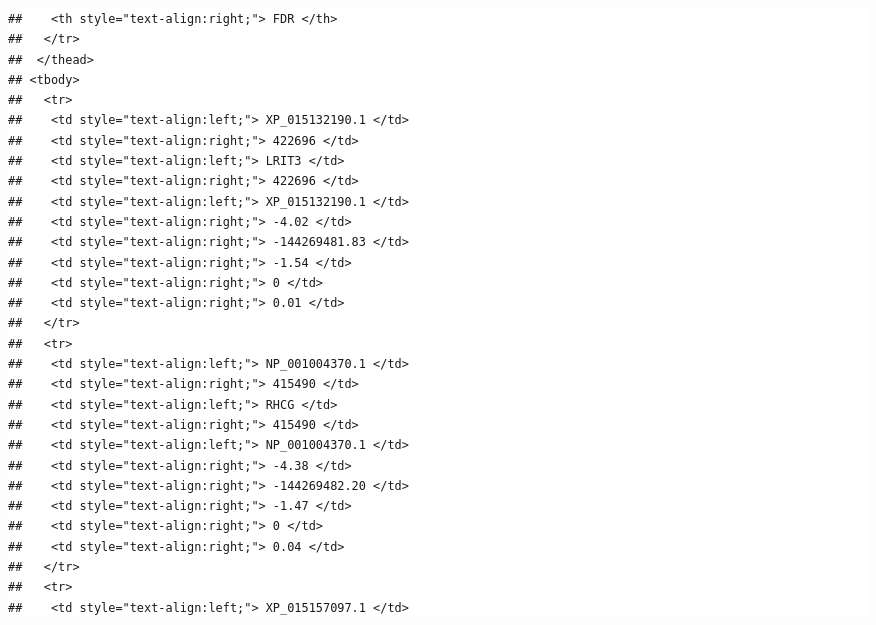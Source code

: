    ##    <th style="text-align:right;"> FDR </th>
    ##   </tr>
    ##  </thead>
    ## <tbody>
    ##   <tr>
    ##    <td style="text-align:left;"> XP_015132190.1 </td>
    ##    <td style="text-align:right;"> 422696 </td>
    ##    <td style="text-align:left;"> LRIT3 </td>
    ##    <td style="text-align:right;"> 422696 </td>
    ##    <td style="text-align:left;"> XP_015132190.1 </td>
    ##    <td style="text-align:right;"> -4.02 </td>
    ##    <td style="text-align:right;"> -144269481.83 </td>
    ##    <td style="text-align:right;"> -1.54 </td>
    ##    <td style="text-align:right;"> 0 </td>
    ##    <td style="text-align:right;"> 0.01 </td>
    ##   </tr>
    ##   <tr>
    ##    <td style="text-align:left;"> NP_001004370.1 </td>
    ##    <td style="text-align:right;"> 415490 </td>
    ##    <td style="text-align:left;"> RHCG </td>
    ##    <td style="text-align:right;"> 415490 </td>
    ##    <td style="text-align:left;"> NP_001004370.1 </td>
    ##    <td style="text-align:right;"> -4.38 </td>
    ##    <td style="text-align:right;"> -144269482.20 </td>
    ##    <td style="text-align:right;"> -1.47 </td>
    ##    <td style="text-align:right;"> 0 </td>
    ##    <td style="text-align:right;"> 0.04 </td>
    ##   </tr>
    ##   <tr>
    ##    <td style="text-align:left;"> XP_015157097.1 </td>